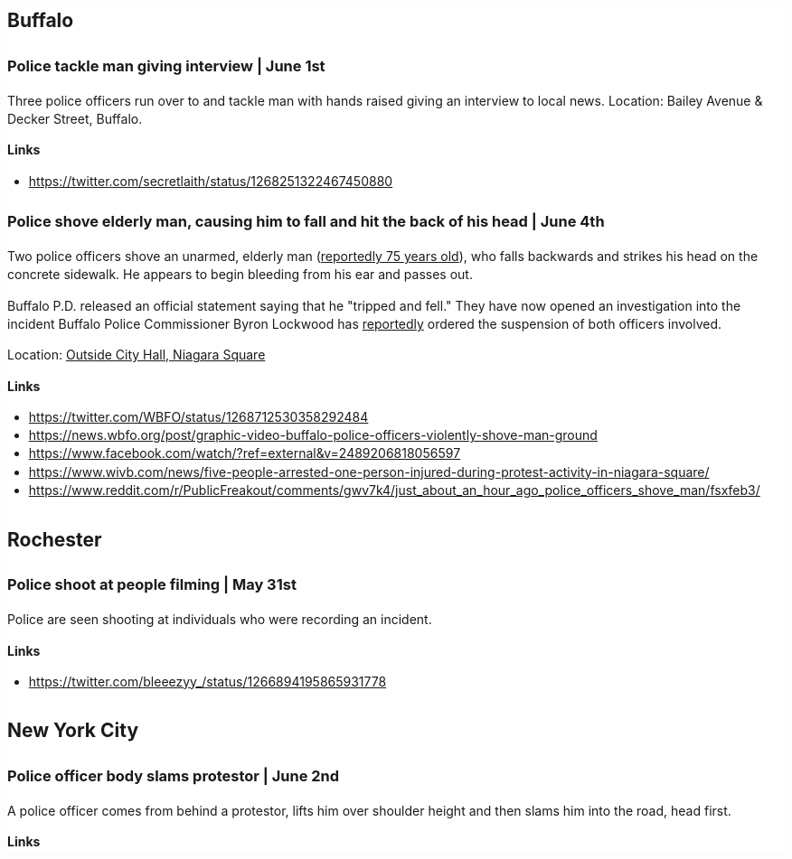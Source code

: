 ## Buffalo

### Police tackle man giving interview | June 1st

Three police officers run over to and tackle man with hands raised giving an interview to local news. Location: Bailey Avenue & Decker Street, Buffalo.

**Links**
* https://twitter.com/secretlaith/status/1268251322467450880

### Police shove elderly man, causing him to fall and hit the back of his head | June 4th

Two police officers shove an unarmed, elderly man ([reportedly 75 years old](https://twitter.com/HannahBuehler/status/1268742666210226177)), who falls backwards and strikes his head on the concrete sidewalk. He appears to begin bleeding from his ear and passes out.

Buffalo P.D. released an official statement saying that he "tripped and fell." They have now opened an investigation into the incident Buffalo Police Commissioner Byron Lockwood has [reportedly](https://twitter.com/HannahBuehler/status/1268732415259955202) ordered the suspension of both officers involved.

Location: [Outside City Hall, Niagara Square](https://www.google.com/maps/place/42%C2%B053'11.6%22N+78%C2%B052'44.1%22W/@42.886546,-78.8794732,19z)

**Links**

* https://twitter.com/WBFO/status/1268712530358292484
* https://news.wbfo.org/post/graphic-video-buffalo-police-officers-violently-shove-man-ground
* https://www.facebook.com/watch/?ref=external&v=2489206818056597
* https://www.wivb.com/news/five-people-arrested-one-person-injured-during-protest-activity-in-niagara-square/
* https://www.reddit.com/r/PublicFreakout/comments/gwv7k4/just_about_an_hour_ago_police_officers_shove_man/fsxfeb3/

## Rochester

### Police shoot at people filming | May 31st

Police are seen shooting at individuals who were recording an incident.

**Links**
* https://twitter.com/bleeezyy_/status/1266894195865931778


## New York City


### Police officer body slams protestor | June 2nd

A police officer comes from behind a protestor, lifts him over shoulder height and then slams him into the road, head first. 

**Links**
